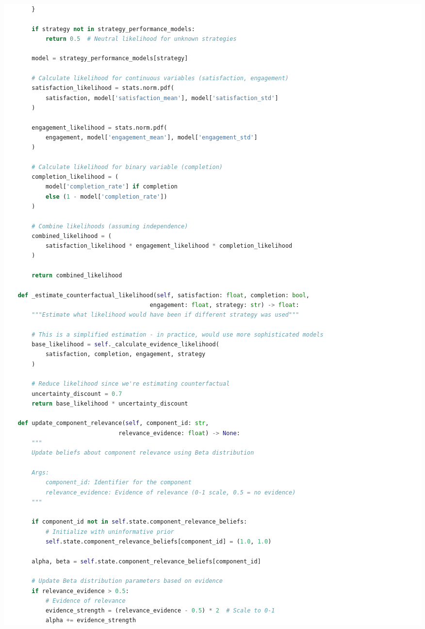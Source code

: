 ```python
        }
        
        if strategy not in strategy_performance_models:
            return 0.5  # Neutral likelihood for unknown strategies
        
        model = strategy_performance_models[strategy]
        
        # Calculate likelihood for continuous variables (satisfaction, engagement)
        satisfaction_likelihood = stats.norm.pdf(
            satisfaction, model['satisfaction_mean'], model['satisfaction_std']
        )
        
        engagement_likelihood = stats.norm.pdf(
            engagement, model['engagement_mean'], model['engagement_std']
        )
        
        # Calculate likelihood for binary variable (completion)
        completion_likelihood = (
            model['completion_rate'] if completion 
            else (1 - model['completion_rate'])
        )
        
        # Combine likelihoods (assuming independence)
        combined_likelihood = (
            satisfaction_likelihood * engagement_likelihood * completion_likelihood
        )
        
        return combined_likelihood
    
    def _estimate_counterfactual_likelihood(self, satisfaction: float, completion: bool,
                                          engagement: float, strategy: str) -> float:
        """Estimate what likelihood would have been if different strategy was used"""
        
        # This is a simplified estimation - in practice, would use more sophisticated models
        base_likelihood = self._calculate_evidence_likelihood(
            satisfaction, completion, engagement, strategy
        )
        
        # Reduce likelihood since we're estimating counterfactual
        uncertainty_discount = 0.7
        return base_likelihood * uncertainty_discount
    
    def update_component_relevance(self, component_id: str, 
                                 relevance_evidence: float) -> None:
        """
        Update beliefs about component relevance using Beta distribution
        
        Args:
            component_id: Identifier for the component
            relevance_evidence: Evidence of relevance (0-1 scale, 0.5 = no evidence)
        """
        
        if component_id not in self.state.component_relevance_beliefs:
            # Initialize with uninformative prior
            self.state.component_relevance_beliefs[component_id] = (1.0, 1.0)
        
        alpha, beta = self.state.component_relevance_beliefs[component_id]
        
        # Update Beta distribution parameters based on evidence
        if relevance_evidence > 0.5:
            # Evidence of relevance
            evidence_strength = (relevance_evidence - 0.5) * 2  # Scale to 0-1
            alpha += evidence_strength
```